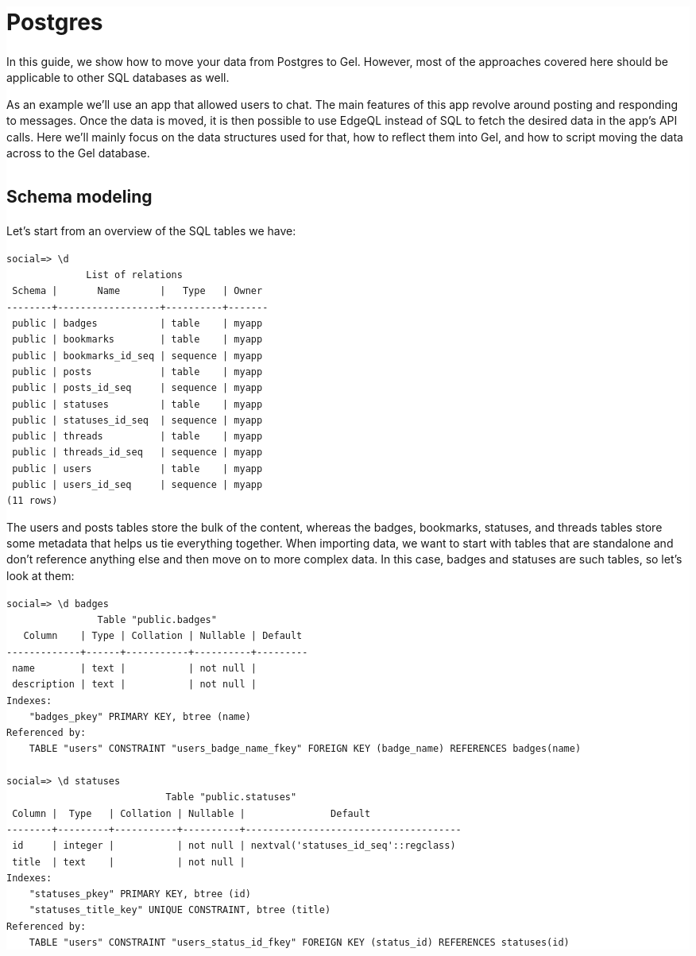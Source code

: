 # Postgres

In this guide, we show how to move your data from Postgres to Gel. However, most of the approaches covered here should be applicable to other SQL databases as well.

As an example we’ll use an app that allowed users to chat. The main features of this app revolve around posting and responding to messages. Once the data is moved, it is then possible to use EdgeQL instead of SQL to fetch the desired data in the app’s API calls. Here we’ll mainly focus on the data structures used for that, how to reflect them into Gel, and how to script moving the data across to the Gel database.

## Schema modeling

Let’s start from an overview of the SQL tables we have:

```default
social=> \d
              List of relations
 Schema |       Name       |   Type   | Owner
--------+------------------+----------+-------
 public | badges           | table    | myapp
 public | bookmarks        | table    | myapp
 public | bookmarks_id_seq | sequence | myapp
 public | posts            | table    | myapp
 public | posts_id_seq     | sequence | myapp
 public | statuses         | table    | myapp
 public | statuses_id_seq  | sequence | myapp
 public | threads          | table    | myapp
 public | threads_id_seq   | sequence | myapp
 public | users            | table    | myapp
 public | users_id_seq     | sequence | myapp
(11 rows)
```

The users and posts tables store the bulk of the content, whereas the badges, bookmarks, statuses, and threads tables store some metadata that helps us tie everything together. When importing data, we want to start with tables that are standalone and don’t reference anything else and then move on to more complex data. In this case, badges and statuses are such tables, so let’s look at them:

```default
social=> \d badges
                Table "public.badges"
   Column    | Type | Collation | Nullable | Default
-------------+------+-----------+----------+---------
 name        | text |           | not null |
 description | text |           | not null |
Indexes:
    "badges_pkey" PRIMARY KEY, btree (name)
Referenced by:
    TABLE "users" CONSTRAINT "users_badge_name_fkey" FOREIGN KEY (badge_name) REFERENCES badges(name)

social=> \d statuses
                            Table "public.statuses"
 Column |  Type   | Collation | Nullable |               Default
--------+---------+-----------+----------+--------------------------------------
 id     | integer |           | not null | nextval('statuses_id_seq'::regclass)
 title  | text    |           | not null |
Indexes:
    "statuses_pkey" PRIMARY KEY, btree (id)
    "statuses_title_key" UNIQUE CONSTRAINT, btree (title)
Referenced by:
    TABLE "users" CONSTRAINT "users_status_id_fkey" FOREIGN KEY (status_id) REFERENCES statuses(id)
```
